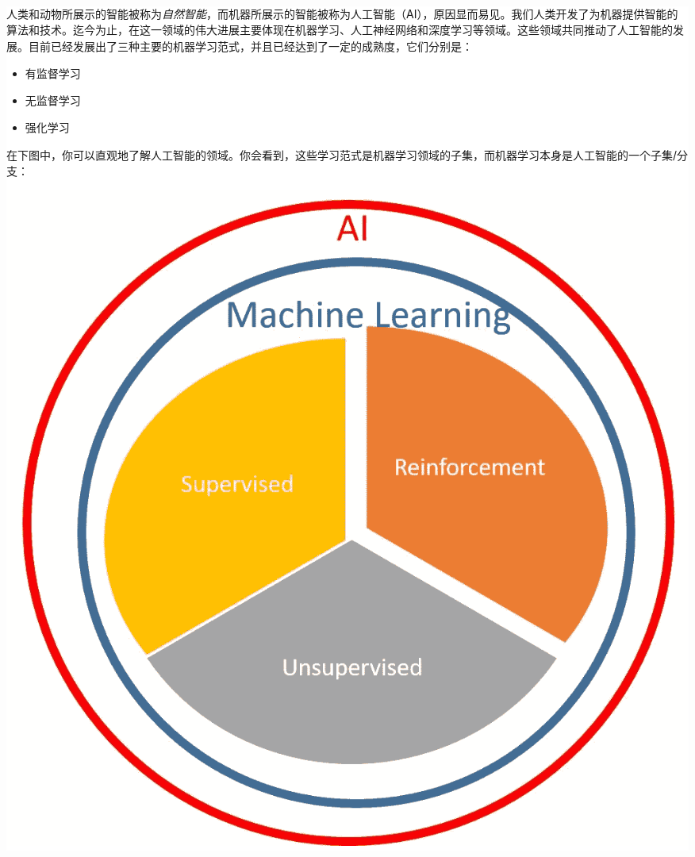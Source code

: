 人类和动物所展示的智能被称为*自然智能*，而机器所展示的智能被称为人工智能（AI），原因显而易见。我们人类开发了为机器提供智能的算法和技术。迄今为止，在这一领域的伟大进展主要体现在机器学习、人工神经网络和深度学习等领域。这些领域共同推动了人工智能的发展。目前已经发展出了三种主要的机器学习范式，并且已经达到了一定的成熟度，它们分别是：

+   有监督学习

+   无监督学习

+   强化学习

在下图中，你可以直观地了解人工智能的领域。你会看到，这些学习范式是机器学习领域的子集，而机器学习本身是人工智能的一个子集/分支：

![](img/00012.jpeg)
